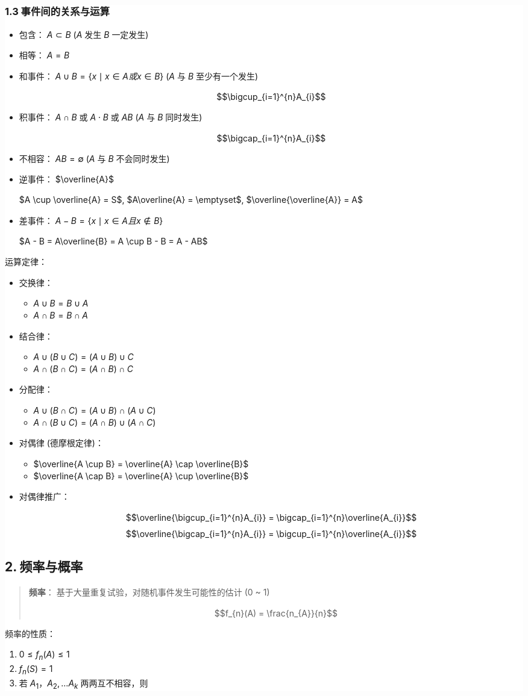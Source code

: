 ### 1.3 事件间的关系与运算

- 包含： $A \subset B$ ($A$ 发生 $B$ 一定发生)
- 相等： $A = B$
- 和事件： $A \cup B = \{x \mid x \in A 或 x \in B\}$ ($A$ 与 $B$ 至少有一个发生)

  $$\bigcup_{i=1}^{n}A_{i}$$

- 积事件： $A \cap B$ 或 $A \cdot B$ 或 $AB$ ($A$ 与 $B$ 同时发生)

  $$\bigcap_{i=1}^{n}A_{i}$$

- 不相容： $AB = \emptyset$ ($A$ 与 $B$ 不会同时发生)
- 逆事件： $\overline{A}$

  $A \cup \overline{A} = S$, $A\overline{A} = \emptyset$, $\overline{\overline{A}} = A$

- 差事件： $A - B = \{x \mid x \in A 且 x \notin B\}$

  $A - B = A\overline{B} = A \cup B - B = A  - AB$

运算定律：

- 交换律：

  - $A \cup B = B \cup A$
  - $A \cap B = B \cap A$

- 结合律：

  - $A \cup (B \cup C) = (A \cup B) \cup C$
  - $A \cap (B \cap C) = (A \cap B) \cap C$

- 分配律：

  - $A \cup (B \cap C) = (A \cup B) \cap (A \cup C)$
  - $A \cap (B \cup C) = (A \cap B) \cup (A \cap C)$

- 对偶律 (德摩根定律)：

  - $\overline{A \cup B} = \overline{A} \cap \overline{B}$
  - $\overline{A \cap B} = \overline{A} \cup \overline{B}$

- 对偶律推广：

  $$\overline{\bigcup_{i=1}^{n}A_{i}} = \bigcap_{i=1}^{n}\overline{A_{i}}$$
  $$\overline{\bigcap_{i=1}^{n}A_{i}} = \bigcup_{i=1}^{n}\overline{A_{i}}$$

## 2. 频率与概率

> **频率**： 基于大量重复试验，对随机事件发生可能性的估计 (0 ~ 1)
>
> $$f_{n}(A) = \frac{n_{A}}{n}$$

频率的性质：

1. $0 \le f_{n}(A) \le 1$
2. $f_{n}(S) = 1$
3. 若 $A_1，A_2, ... A_k$ 两两互不相容，则
